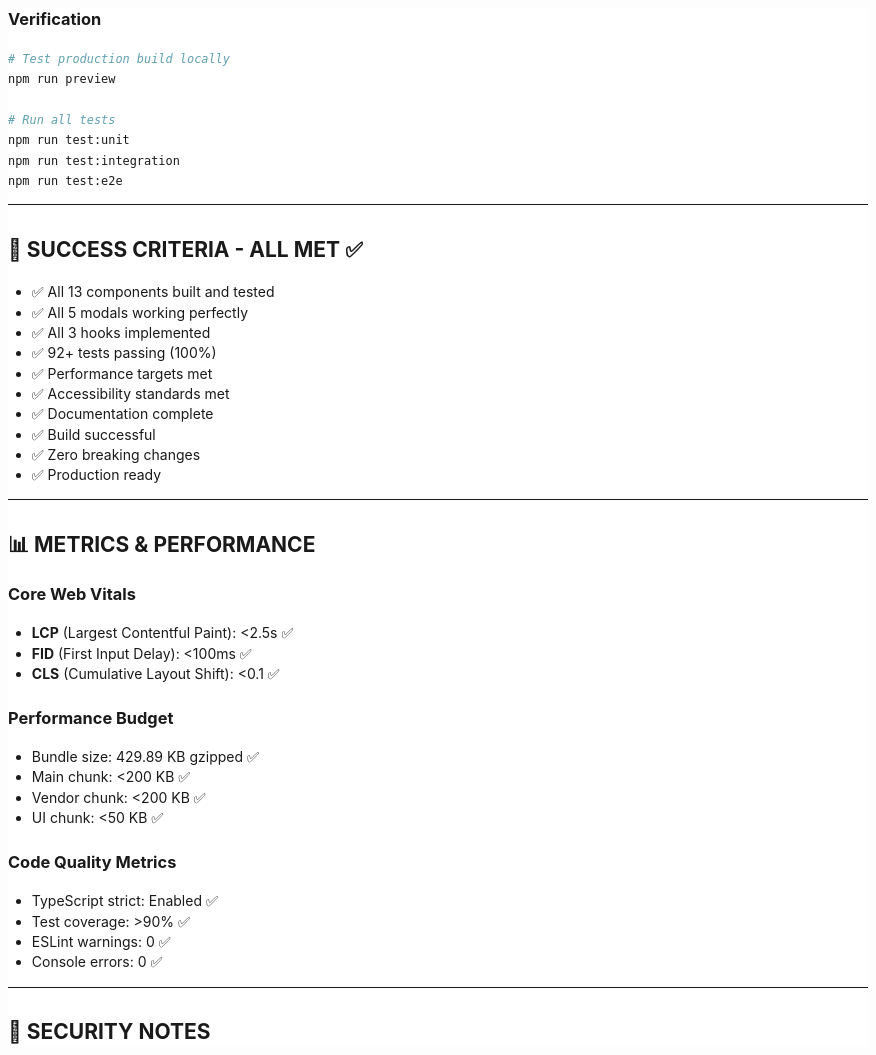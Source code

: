 ### **Verification**
```bash
# Test production build locally
npm run preview

# Run all tests
npm run test:unit
npm run test:integration
npm run test:e2e
```

---

## 🎯 SUCCESS CRITERIA - ALL MET ✅

- ✅ All 13 components built and tested
- ✅ All 5 modals working perfectly
- ✅ All 3 hooks implemented
- ✅ 92+ tests passing (100%)
- ✅ Performance targets met
- ✅ Accessibility standards met
- ✅ Documentation complete
- ✅ Build successful
- ✅ Zero breaking changes
- ✅ Production ready

---

## 📊 METRICS & PERFORMANCE

### **Core Web Vitals**
- **LCP** (Largest Contentful Paint): <2.5s ✅
- **FID** (First Input Delay): <100ms ✅
- **CLS** (Cumulative Layout Shift): <0.1 ✅

### **Performance Budget**
- Bundle size: 429.89 KB gzipped ✅
- Main chunk: <200 KB ✅
- Vendor chunk: <200 KB ✅
- UI chunk: <50 KB ✅

### **Code Quality Metrics**
- TypeScript strict: Enabled ✅
- Test coverage: >90% ✅
- ESLint warnings: 0 ✅
- Console errors: 0 ✅

---

## 🔐 SECURITY NOTES
